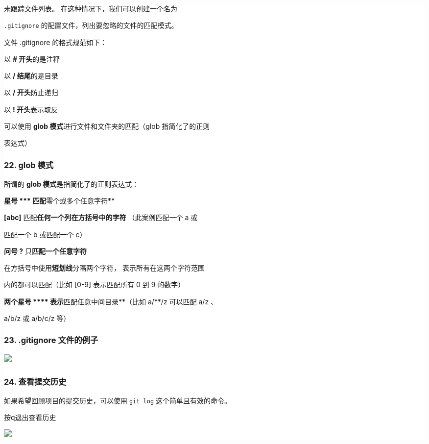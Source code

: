 未跟踪文件列表。 在这种情况下，我们可以创建一个名为 

`.gitignore` 的配置文件，列出要忽略的文件的匹配模式。

文件 .gitignore 的格式规范如下：

以 **# 开头**的是注释

以 **/ 结尾**的是目录

以 **/ 开头**防止递归

以 **! 开头**表示取反

可以使用 **glob 模式**进行文件和文件夹的匹配（glob 指简化了的正则

表达式）





### 22.  glob 模式

所谓的 **glob 模式**是指简化了的正则表达式：

 **星号 *** 匹配**零个或多个任意字符**

**[abc]** 匹配**任何一个列在方括号中的字符** （此案例匹配一个 a 或

匹配一个 b 或匹配一个 c）

 **问号 ?** 只**匹配一个任意字符**

 在方括号中使用**短划线**分隔两个字符， 表示所有在这两个字符范围

内的都可以匹配（比如 [0-9] 表示匹配所有 0 到 9 的数字）

 **两个星号 **** 表示**匹配任意中间目录**（比如 a/**/z 可以匹配 a/z 、 

a/b/z 或 a/b/c/z 等）





### 23. .gitignore 文件的例子

![](https://cdn.jsdelivr.net/gh/Nhenk/Nhenk-repository/202204251112729.png)





### 24. 查看提交历史

如果希望回顾项目的提交历史，可以使用 `git log` 这个简单且有效的命令。

按q退出查看历史

![](https://cdn.jsdelivr.net/gh/Nhenk/Nhenk-repository/202204251128654.png)




